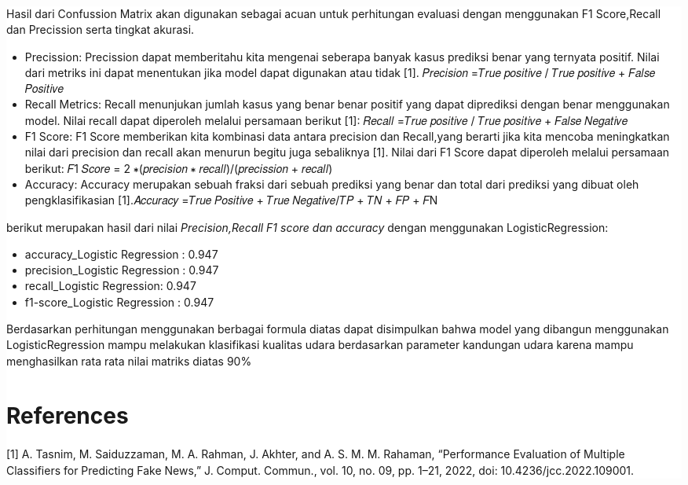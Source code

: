 Hasil dari Confussion Matrix akan digunakan sebagai acuan untuk perhitungan evaluasi dengan menggunakan F1 Score,Recall dan 
Precission serta tingkat akurasi.

* Precission: Precission dapat memberitahu kita mengenai seberapa banyak kasus prediksi benar yang ternyata positif. Nilai dari metriks ini dapat menentukan jika model dapat digunakan atau tidak [1]. 𝑃𝑟𝑒𝑐𝑖𝑠𝑖𝑜𝑛 =𝑇𝑟𝑢𝑒 𝑝𝑜𝑠𝑖𝑡𝑖𝑣𝑒 / 𝑇𝑟𝑢𝑒 𝑝𝑜𝑠𝑖𝑡𝑖𝑣𝑒 + 𝐹𝑎𝑙𝑠𝑒 𝑃𝑜𝑠𝑖𝑡𝑖𝑣𝑒
* Recall Metrics: Recall menunjukan jumlah kasus yang benar benar positif yang dapat diprediksi dengan benar menggunakan model. Nilai recall dapat diperoleh melalui persamaan berikut [1]: 𝑅𝑒𝑐𝑎𝑙𝑙 =𝑇𝑟𝑢𝑒 𝑝𝑜𝑠𝑖𝑡𝑖𝑣𝑒 / 𝑇𝑟𝑢𝑒 𝑝𝑜𝑠𝑖𝑡𝑖𝑣𝑒 + 𝐹𝑎𝑙𝑠𝑒 𝑁𝑒𝑔𝑎𝑡𝑖𝑣𝑒
* F1 Score: F1 Score memberikan kita kombinasi data antara precision dan Recall,yang berarti jika kita mencoba meningkatkan nilai dari precision dan recall akan menurun begitu juga sebaliknya [1]. Nilai dari F1 Score dapat diperoleh melalui persamaan berikut: 𝐹1 𝑆𝑐𝑜𝑟𝑒 = 2 ∗(𝑝𝑟𝑒𝑐𝑖𝑠𝑖𝑜𝑛 ∗ 𝑟𝑒𝑐𝑎𝑙𝑙)/(𝑝𝑟𝑒𝑐𝑖𝑠𝑠𝑖𝑜𝑛 + 𝑟𝑒𝑐𝑎𝑙𝑙)
* Accuracy: Accuracy merupakan sebuah fraksi dari sebuah prediksi yang benar dan total dari prediksi yang dibuat oleh pengklasifikasian [1].𝐴𝑐𝑐𝑢𝑟𝑎𝑐𝑦 =𝑇𝑟𝑢𝑒 𝑃𝑜𝑠𝑖𝑡𝑖𝑣𝑒 + 𝑇𝑟𝑢𝑒 𝑁𝑒𝑔𝑎𝑡𝑖𝑣𝑒/𝑇𝑃 + 𝑇𝑁 + 𝐹𝑃 + 𝐹N

berikut merupakan hasil dari nilai *Precision,Recall F1 score dan accuracy* dengan menggunakan LogisticRegression:
* accuracy_Logistic Regression : 0.947
* precision_Logistic Regression : 0.947
* recall_Logistic Regression: 0.947
* f1-score_Logistic Regression : 0.947

Berdasarkan perhitungan menggunakan berbagai formula diatas dapat disimpulkan bahwa model yang dibangun menggunakan LogisticRegression mampu melakukan klasifikasi kualitas udara berdasarkan parameter kandungan udara karena mampu menghasilkan rata rata nilai matriks diatas 90%

# References
[1] A. Tasnim, M. Saiduzzaman, M. A. Rahman, J. Akhter, and A. S. M. M. Rahaman, “Performance Evaluation of Multiple Classifiers for Predicting Fake News,” J. Comput. Commun., vol. 10, no. 09, pp. 1–21, 2022, doi: 10.4236/jcc.2022.109001.



